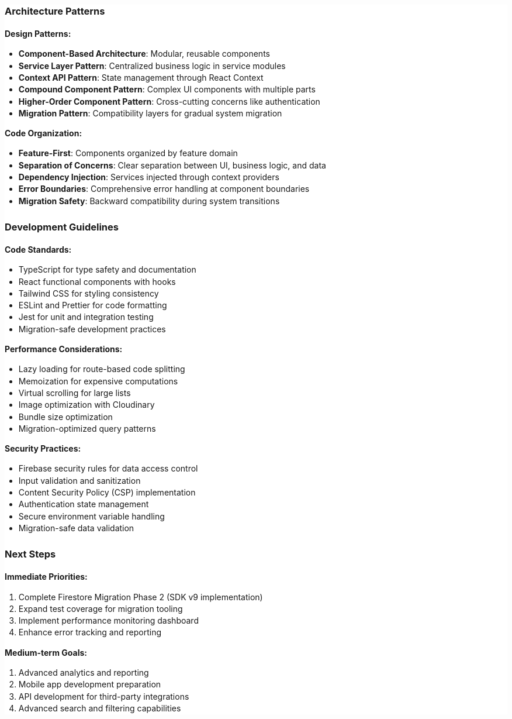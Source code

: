 ### Architecture Patterns

**Design Patterns:**
- **Component-Based Architecture**: Modular, reusable components
- **Service Layer Pattern**: Centralized business logic in service modules
- **Context API Pattern**: State management through React Context
- **Compound Component Pattern**: Complex UI components with multiple parts
- **Higher-Order Component Pattern**: Cross-cutting concerns like authentication
- **Migration Pattern**: Compatibility layers for gradual system migration

**Code Organization:**
- **Feature-First**: Components organized by feature domain
- **Separation of Concerns**: Clear separation between UI, business logic, and data
- **Dependency Injection**: Services injected through context providers
- **Error Boundaries**: Comprehensive error handling at component boundaries
- **Migration Safety**: Backward compatibility during system transitions

### Development Guidelines

**Code Standards:**
- TypeScript for type safety and documentation
- React functional components with hooks
- Tailwind CSS for styling consistency
- ESLint and Prettier for code formatting
- Jest for unit and integration testing
- Migration-safe development practices

**Performance Considerations:**
- Lazy loading for route-based code splitting
- Memoization for expensive computations
- Virtual scrolling for large lists
- Image optimization with Cloudinary
- Bundle size optimization
- Migration-optimized query patterns

**Security Practices:**
- Firebase security rules for data access control
- Input validation and sanitization
- Content Security Policy (CSP) implementation
- Authentication state management
- Secure environment variable handling
- Migration-safe data validation

### Next Steps

**Immediate Priorities:**
1. Complete Firestore Migration Phase 2 (SDK v9 implementation)
2. Expand test coverage for migration tooling
3. Implement performance monitoring dashboard
4. Enhance error tracking and reporting

**Medium-term Goals:**
1. Advanced analytics and reporting
2. Mobile app development preparation
3. API development for third-party integrations
4. Advanced search and filtering capabilities
